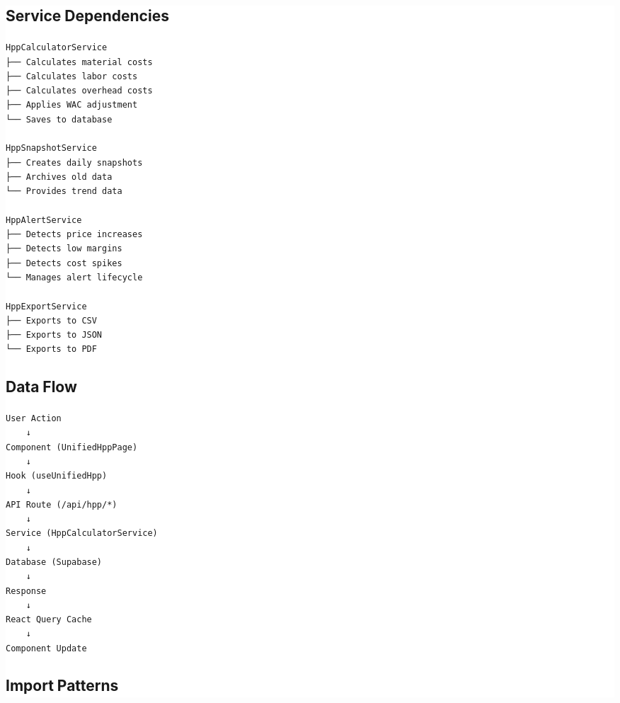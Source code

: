 ## Service Dependencies

```
HppCalculatorService
├── Calculates material costs
├── Calculates labor costs
├── Calculates overhead costs
├── Applies WAC adjustment
└── Saves to database

HppSnapshotService
├── Creates daily snapshots
├── Archives old data
└── Provides trend data

HppAlertService
├── Detects price increases
├── Detects low margins
├── Detects cost spikes
└── Manages alert lifecycle

HppExportService
├── Exports to CSV
├── Exports to JSON
└── Exports to PDF
```

## Data Flow

```
User Action
    ↓
Component (UnifiedHppPage)
    ↓
Hook (useUnifiedHpp)
    ↓
API Route (/api/hpp/*)
    ↓
Service (HppCalculatorService)
    ↓
Database (Supabase)
    ↓
Response
    ↓
React Query Cache
    ↓
Component Update
```

## Import Patterns
